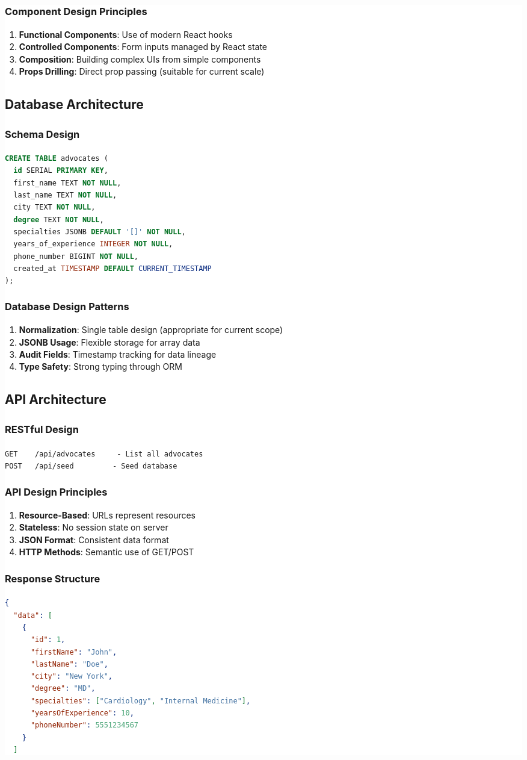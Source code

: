 ### Component Design Principles

1. **Functional Components**: Use of modern React hooks
2. **Controlled Components**: Form inputs managed by React state
3. **Composition**: Building complex UIs from simple components
4. **Props Drilling**: Direct prop passing (suitable for current scale)

## Database Architecture

### Schema Design

```sql
CREATE TABLE advocates (
  id SERIAL PRIMARY KEY,
  first_name TEXT NOT NULL,
  last_name TEXT NOT NULL,
  city TEXT NOT NULL,
  degree TEXT NOT NULL,
  specialties JSONB DEFAULT '[]' NOT NULL,
  years_of_experience INTEGER NOT NULL,
  phone_number BIGINT NOT NULL,
  created_at TIMESTAMP DEFAULT CURRENT_TIMESTAMP
);
```

### Database Design Patterns

1. **Normalization**: Single table design (appropriate for current scope)
2. **JSONB Usage**: Flexible storage for array data
3. **Audit Fields**: Timestamp tracking for data lineage
4. **Type Safety**: Strong typing through ORM

## API Architecture

### RESTful Design

```
GET    /api/advocates     - List all advocates
POST   /api/seed         - Seed database
```

### API Design Principles

1. **Resource-Based**: URLs represent resources
2. **Stateless**: No session state on server
3. **JSON Format**: Consistent data format
4. **HTTP Methods**: Semantic use of GET/POST

### Response Structure

```json
{
  "data": [
    {
      "id": 1,
      "firstName": "John",
      "lastName": "Doe",
      "city": "New York",
      "degree": "MD",
      "specialties": ["Cardiology", "Internal Medicine"],
      "yearsOfExperience": 10,
      "phoneNumber": 5551234567
    }
  ]
```